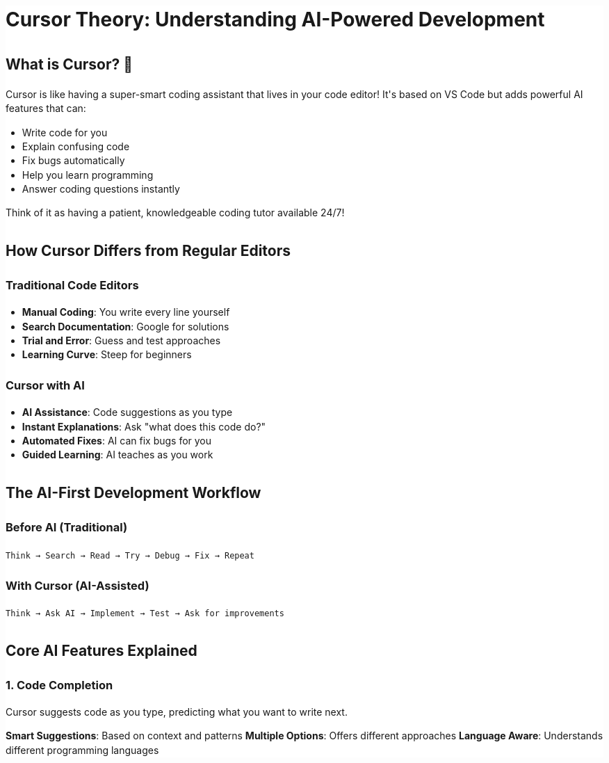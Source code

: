 # Cursor Theory: Understanding AI-Powered Development

## What is Cursor? 🤖

Cursor is like having a super-smart coding assistant that lives in your code editor! It's based on VS Code but adds powerful AI features that can:

- Write code for you
- Explain confusing code
- Fix bugs automatically
- Help you learn programming
- Answer coding questions instantly

Think of it as having a patient, knowledgeable coding tutor available 24/7!

## How Cursor Differs from Regular Editors

### Traditional Code Editors
- **Manual Coding**: You write every line yourself
- **Search Documentation**: Google for solutions
- **Trial and Error**: Guess and test approaches
- **Learning Curve**: Steep for beginners

### Cursor with AI
- **AI Assistance**: Code suggestions as you type
- **Instant Explanations**: Ask "what does this code do?"
- **Automated Fixes**: AI can fix bugs for you
- **Guided Learning**: AI teaches as you work

## The AI-First Development Workflow

### Before AI (Traditional)
```
Think → Search → Read → Try → Debug → Fix → Repeat
```

### With Cursor (AI-Assisted)
```
Think → Ask AI → Implement → Test → Ask for improvements
```

## Core AI Features Explained

### 1. Code Completion
Cursor suggests code as you type, predicting what you want to write next.

**Smart Suggestions**: Based on context and patterns
**Multiple Options**: Offers different approaches
**Language Aware**: Understands different programming languages
